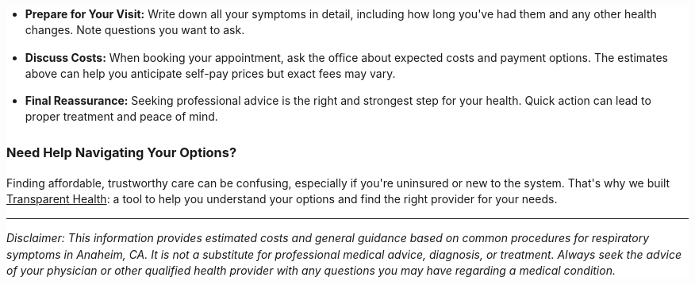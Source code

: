 - **Prepare for Your Visit:** Write down all your symptoms in detail, including how long you've had them and any other health changes. Note questions you want to ask.

- **Discuss Costs:** When booking your appointment, ask the office about expected costs and payment options. The estimates above can help you anticipate self-pay prices but exact fees may vary.

- **Final Reassurance:** Seeking professional advice is the right and strongest step for your health. Quick action can lead to proper treatment and peace of mind.

### Need Help Navigating Your Options?

Finding affordable, trustworthy care can be confusing, especially if you're uninsured or new to the system. That's why we built [Transparent Health](https://transparenthealth.ai): a tool to help you understand your options and find the right provider for your needs.

---

*Disclaimer: This information provides estimated costs and general guidance based on common procedures for respiratory symptoms in Anaheim, CA. It is not a substitute for professional medical advice, diagnosis, or treatment. Always seek the advice of your physician or other qualified health provider with any questions you may have regarding a medical condition.*